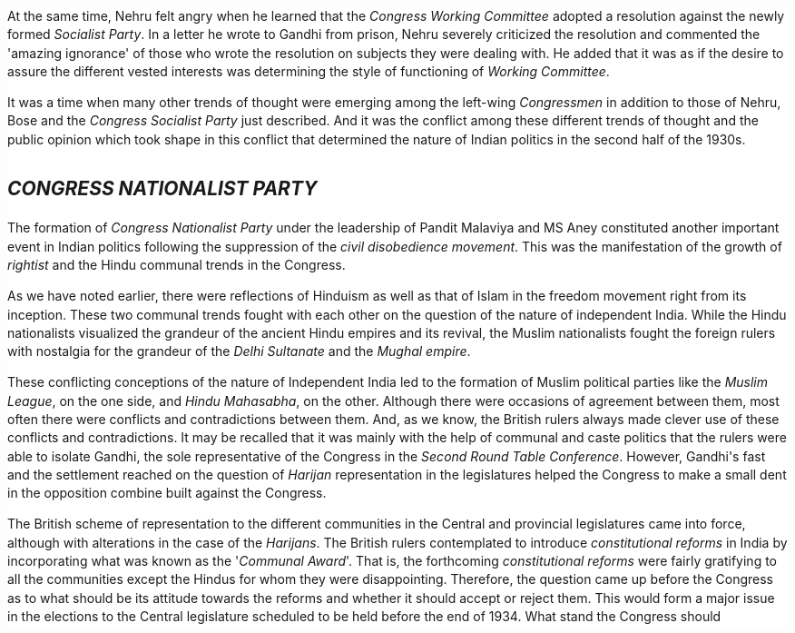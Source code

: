 At the same time, Nehru felt angry when he learned
that the _Congress Working Committee_ adopted a resolution
against the newly formed _Socialist Party_. In a letter he
wrote to Gandhi from prison, Nehru severely criticized the
resolution and commented the 'amazing ignorance' of those
who wrote the resolution on subjects they were dealing with.
He added that it was as if the desire to assure the different
vested interests was determining the style of functioning of
_Working Committee_.

It was a time when many other trends of thought were
emerging among the left-wing _Congressmen_ in addition to
those of Nehru, Bose and the _Congress Socialist Party_ just
described. And it was the conflict among these different
trends of thought and the public opinion which took shape in
this conflict that determined the nature of Indian politics in
the second half of the 1930s.

## _CONGRESS NATIONALIST PARTY_

The formation of _Congress Nationalist Party_ under the
leadership of Pandit Malaviya and MS Aney constituted
another important event in Indian politics following the
suppression of the _civil disobedience movement_. This was
the manifestation of the growth of _rightist_ and the Hindu
communal trends in the Congress.

As we have noted earlier, there were reflections of
Hinduism as well as that of Islam in the freedom movement
right from its inception. These two communal trends fought
with each other on the question of the nature of independent
India. While the Hindu nationalists visualized the grandeur
of the ancient Hindu empires and its revival, the Muslim
nationalists fought the foreign rulers with nostalgia for the
grandeur of the _Delhi Sultanate_ and the _Mughal empire_.

These conflicting conceptions of the nature of Independent
India led to the formation of Muslim political parties
like the _Muslim League_, on the one side, and _Hindu Mahasabha_,
on the other. Although there were occasions of
agreement between them, most often there were conflicts and
contradictions between them. And, as we know, the British
rulers always made clever use of these conflicts and contradictions.
It may be recalled that it was mainly with the
help of communal and caste politics that the rulers were
able to isolate Gandhi, the sole representative of the Congress
in the _Second Round Table Conference_. However,
Gandhi's fast and the settlement reached on the question of
_Harijan_ representation in the legislatures helped the Congress
to make a small dent in the opposition combine built against
the Congress.

The British scheme of representation to the different
communities in the Central and provincial legislatures came
into force, although with alterations in the case of the _Harijans_.
The British rulers contemplated to introduce _constitutional
reforms_ in India by incorporating what was known
as the '_Communal Award_'. That is, the forthcoming _constitutional
reforms_ were fairly gratifying to all the communities
except the Hindus for whom they were disappointing.
Therefore, the question came up before the Congress as to
what should be its attitude towards the reforms and whether
it should accept or reject them. This would form a major issue
in the elections to the Central legislature scheduled to be held
before the end of 1934. What stand the Congress should